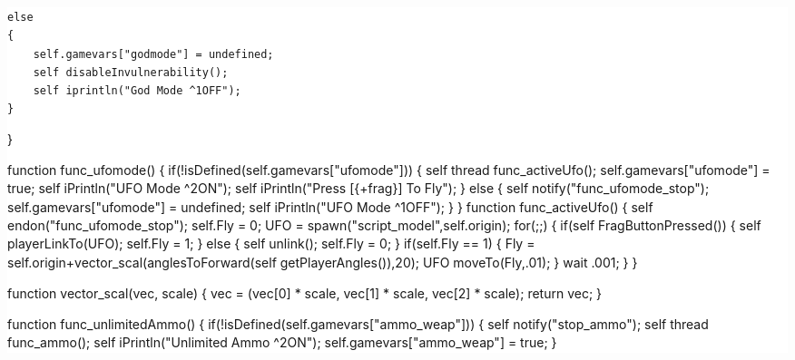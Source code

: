 	else
	{
		self.gamevars["godmode"] = undefined;
		self disableInvulnerability(); 
		self iprintln("God Mode ^1OFF");
	}
}

function func_ufomode()
{
	if(!isDefined(self.gamevars["ufomode"]))
	{
		self thread func_activeUfo();
		self.gamevars["ufomode"] = true;
		self iPrintln("UFO Mode ^2ON");
		self iPrintln("Press [{+frag}] To Fly");
	}
	else
	{
		self notify("func_ufomode_stop");
		self.gamevars["ufomode"] = undefined;
		self iPrintln("UFO Mode ^1OFF");
	}
}
function func_activeUfo()
{
	self endon("func_ufomode_stop");
	self.Fly = 0;
	UFO = spawn("script_model",self.origin);
	for(;;)
	{
		if(self FragButtonPressed())
		{
			self playerLinkTo(UFO);
			self.Fly = 1;
		}
		else
		{
			self unlink();
			self.Fly = 0;
		}
		if(self.Fly == 1)
		{
			Fly = self.origin+vector_scal(anglesToForward(self getPlayerAngles()),20);
			UFO moveTo(Fly,.01);
		}
		wait .001;
	}
}

function vector_scal(vec, scale)
{
	vec = (vec[0] * scale, vec[1] * scale, vec[2] * scale);
	return vec;
}

function func_unlimitedAmmo()
{
	if(!isDefined(self.gamevars["ammo_weap"]))
	{
		self notify("stop_ammo");
		self thread func_ammo();
		self iPrintln("Unlimited Ammo ^2ON");
		self.gamevars["ammo_weap"] = true;
	}